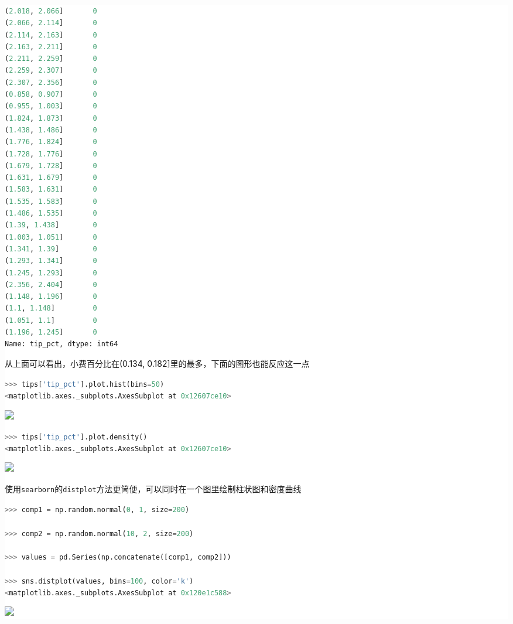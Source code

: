 ```python
(2.018, 2.066]       0
(2.066, 2.114]       0
(2.114, 2.163]       0
(2.163, 2.211]       0
(2.211, 2.259]       0
(2.259, 2.307]       0
(2.307, 2.356]       0
(0.858, 0.907]       0
(0.955, 1.003]       0
(1.824, 1.873]       0
(1.438, 1.486]       0
(1.776, 1.824]       0
(1.728, 1.776]       0
(1.679, 1.728]       0
(1.631, 1.679]       0
(1.583, 1.631]       0
(1.535, 1.583]       0
(1.486, 1.535]       0
(1.39, 1.438]        0
(1.003, 1.051]       0
(1.341, 1.39]        0
(1.293, 1.341]       0
(1.245, 1.293]       0
(2.356, 2.404]       0
(1.148, 1.196]       0
(1.1, 1.148]         0
(1.051, 1.1]         0
(1.196, 1.245]       0
Name: tip_pct, dtype: int64
```
从上面可以看出，小费百分比在(0.134, 0.182]里的最多，下面的图形也能反应这一点

```python
>>> tips['tip_pct'].plot.hist(bins=50)
<matplotlib.axes._subplots.AxesSubplot at 0x12607ce10>
```
![](http://images.wiseturtles.com/2018-01-09-seaborn_plot_hist.png)

```python
>>> tips['tip_pct'].plot.density()
<matplotlib.axes._subplots.AxesSubplot at 0x12607ce10>
```

![](http://images.wiseturtles.com/2018-01-09-seaborn_plot_density.png)

使用`searborn`的`distplot`方法更简便，可以同时在一个图里绘制柱状图和密度曲线

```python
>>> comp1 = np.random.normal(0, 1, size=200)

>>> comp2 = np.random.normal(10, 2, size=200)

>>> values = pd.Series(np.concatenate([comp1, comp2]))

>>> sns.distplot(values, bins=100, color='k')
<matplotlib.axes._subplots.AxesSubplot at 0x120e1c588>
```
![](http://images.wiseturtles.com/2018-01-09-searborn_distplot.png)
